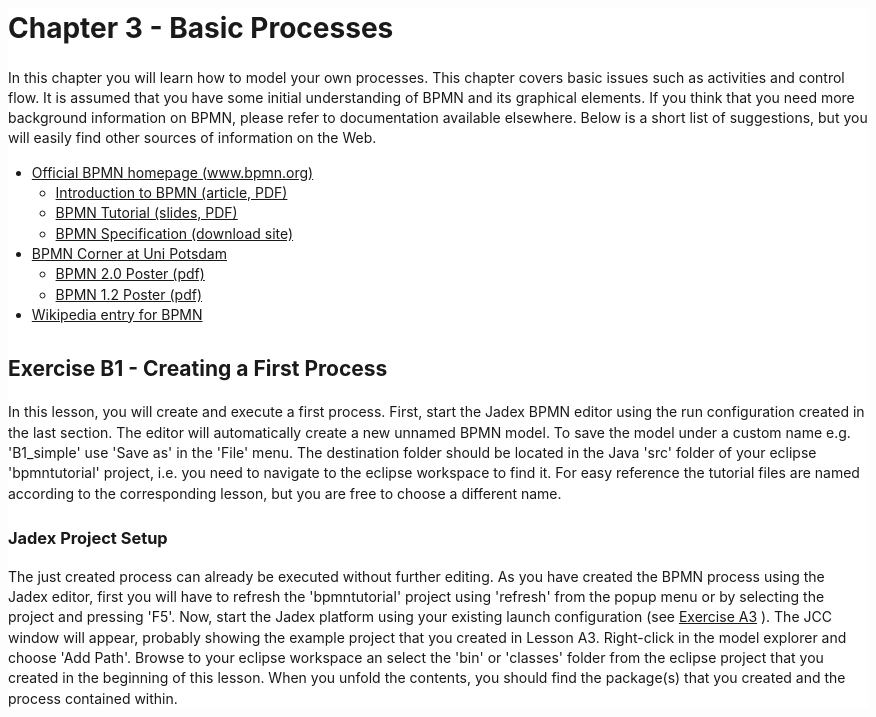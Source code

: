 Chapter 3 - Basic Processes
========================================

In this chapter you will learn how to model your own processes. This chapter covers basic issues such as activities and control flow. It is assumed that you have some initial understanding of BPMN and its graphical elements. If you think that you need more background information on BPMN, please refer to documentation available elsewhere. Below is a short list of suggestions, but you will easily find other sources of information on the Web.

-   [Official BPMN homepage (www.bpmn.org)](http://www.bpmn.org/)
    -   [Introduction to BPMN (article, PDF)](http://www.bpmn.org/Documents/Introduction_to_BPMN.pdf)
    -   [BPMN Tutorial (slides, PDF)](http://www.bpmn.org/Documents/OMG_BPMN_Tutorial.pdf)
    -   [BPMN Specification (download site)](http://www.omg.org/spec/BPMN/1.2/)
-   [BPMN Corner at Uni Potsdam](http://bpt.hpi.uni-potsdam.de/Public/BPMNCorner)
    -   [BPMN 2.0 Poster (pdf)](http://www.bpmb.de/images/BPMN2_0_Poster_DE.pdf)
    -   [BPMN 1.2 Poster (pdf)](http://bpt.hpi.uni-potsdam.de/pub/Public/BPMNCorner/BPMN1_1_Poster_EN.pdf)
-   [Wikipedia entry for BPMN](http://en.wikipedia.org/wiki/BPMN)

Exercise B1 - Creating a First Process
---------------------------------------------------

In this lesson, you will create and execute a first process. First, start the Jadex BPMN editor using the run configuration created in the last section. The editor will automatically create a new unnamed BPMN model. To save the model under a custom name e.g. 'B1_simple' use 'Save as' in the 'File' menu. The destination folder should be located in the Java 'src' folder of your eclipse 'bpmntutorial' project, i.e. you need to navigate to the eclipse workspace to find it. For easy reference the tutorial files are named according to the corresponding lesson, but you are free to choose a different name.  

### Jadex Project Setup

The just created process can already be executed without further editing. As you have created the BPMN process using the Jadex editor, first you will have to refresh the 'bpmntutorial' project using 'refresh' from the popup menu or by selecting the project and pressing 'F5'. Now, start the Jadex platform using your existing launch configuration (see [Exercise A3](02%20Installation#exercise-a3-running-example-processes) ). The JCC window will appear, probably showing the example project that you created in Lesson A3. Right-click in the model explorer and choose 'Add Path'. Browse to your eclipse workspace an select the 'bin' or 'classes' folder from the eclipse project that you created in the beginning of this lesson. When you unfold the contents, you should find the package(s) that you created and the process contained within.
